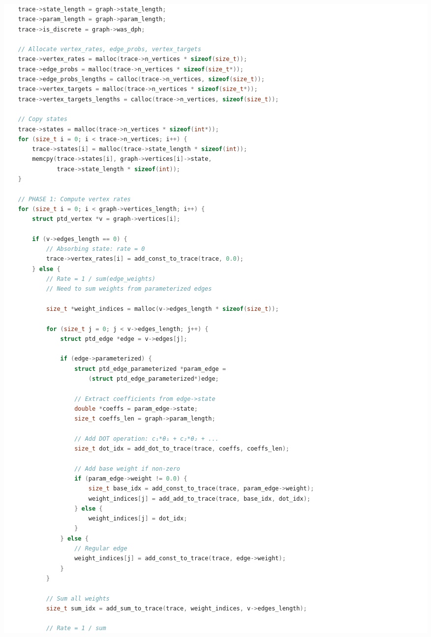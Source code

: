 ```c
    trace->state_length = graph->state_length;
    trace->param_length = graph->param_length;
    trace->is_discrete = graph->was_dph;

    // Allocate vertex_rates, edge_probs, vertex_targets
    trace->vertex_rates = malloc(trace->n_vertices * sizeof(size_t));
    trace->edge_probs = malloc(trace->n_vertices * sizeof(size_t*));
    trace->edge_probs_lengths = calloc(trace->n_vertices, sizeof(size_t));
    trace->vertex_targets = malloc(trace->n_vertices * sizeof(size_t*));
    trace->vertex_targets_lengths = calloc(trace->n_vertices, sizeof(size_t));

    // Copy states
    trace->states = malloc(trace->n_vertices * sizeof(int*));
    for (size_t i = 0; i < trace->n_vertices; i++) {
        trace->states[i] = malloc(trace->state_length * sizeof(int));
        memcpy(trace->states[i], graph->vertices[i]->state,
               trace->state_length * sizeof(int));
    }

    // PHASE 1: Compute vertex rates
    for (size_t i = 0; i < graph->vertices_length; i++) {
        struct ptd_vertex *v = graph->vertices[i];

        if (v->edges_length == 0) {
            // Absorbing state: rate = 0
            trace->vertex_rates[i] = add_const_to_trace(trace, 0.0);
        } else {
            // Rate = 1 / sum(edge_weights)
            // Need to sum weights from parameterized edges

            size_t *weight_indices = malloc(v->edges_length * sizeof(size_t));

            for (size_t j = 0; j < v->edges_length; j++) {
                struct ptd_edge *edge = v->edges[j];

                if (edge->parameterized) {
                    struct ptd_edge_parameterized *param_edge =
                        (struct ptd_edge_parameterized*)edge;

                    // Extract coefficients from edge->state
                    double *coeffs = param_edge->state;
                    size_t coeffs_len = graph->param_length;

                    // Add DOT operation: c₁*θ₁ + c₂*θ₂ + ...
                    size_t dot_idx = add_dot_to_trace(trace, coeffs, coeffs_len);

                    // Add base weight if non-zero
                    if (param_edge->weight != 0.0) {
                        size_t base_idx = add_const_to_trace(trace, param_edge->weight);
                        weight_indices[j] = add_add_to_trace(trace, base_idx, dot_idx);
                    } else {
                        weight_indices[j] = dot_idx;
                    }
                } else {
                    // Regular edge
                    weight_indices[j] = add_const_to_trace(trace, edge->weight);
                }
            }

            // Sum all weights
            size_t sum_idx = add_sum_to_trace(trace, weight_indices, v->edges_length);

            // Rate = 1 / sum
```